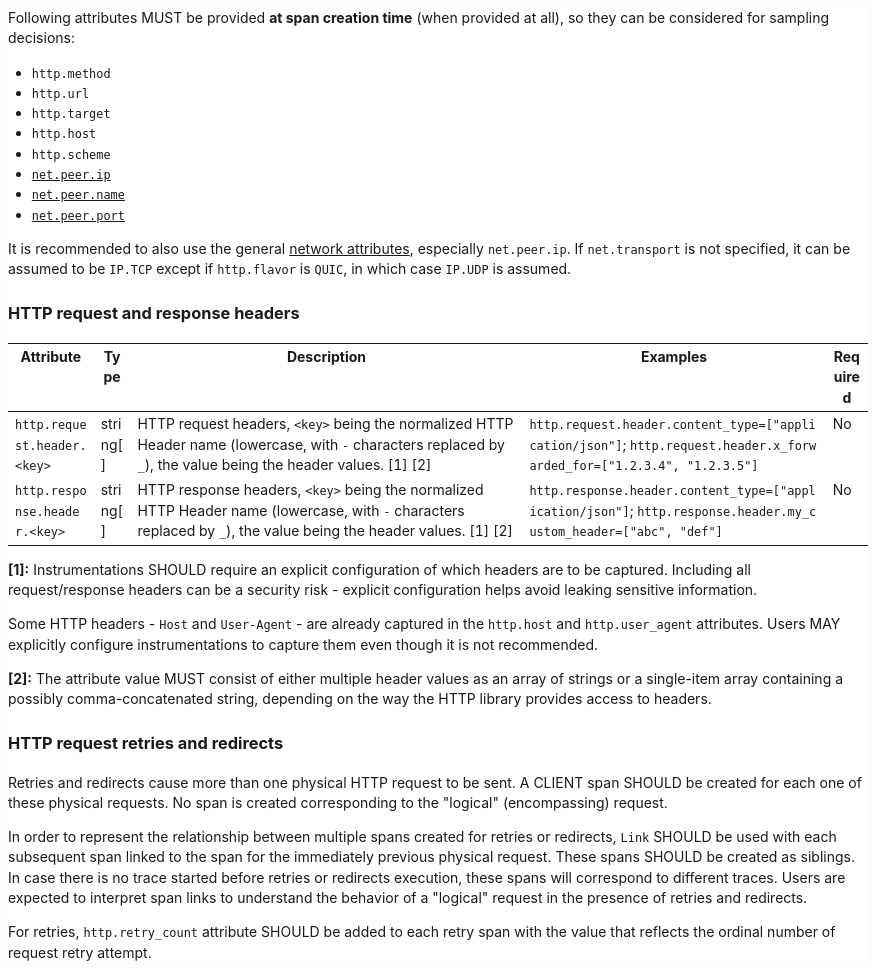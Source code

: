 Following attributes MUST be provided **at span creation time** (when provided at all), so they can be considered for sampling decisions:

* `http.method`
* `http.url`
* `http.target`
* `http.host`
* `http.scheme`
* [`net.peer.ip`](span-general.md)
* [`net.peer.name`](span-general.md)
* [`net.peer.port`](span-general.md)


It is recommended to also use the general [network attributes][], especially `net.peer.ip`. If `net.transport` is not specified, it can be assumed to be `IP.TCP` except if `http.flavor` is `QUIC`, in which case `IP.UDP` is assumed.

### HTTP request and response headers

| Attribute  | Type | Description  | Examples  | Required |
|---|---|---|---|---|
| `http.request.header.<key>` | string[] | HTTP request headers, `<key>` being the normalized HTTP Header name (lowercase, with `-` characters replaced by `_`), the value being the header values. [1] [2] | `http.request.header.content_type=["application/json"]`; `http.request.header.x_forwarded_for=["1.2.3.4", "1.2.3.5"]` | No |
| `http.response.header.<key>` | string[] | HTTP response headers, `<key>` being the normalized HTTP Header name (lowercase, with `-` characters replaced by `_`), the value being the header values. [1] [2] | `http.response.header.content_type=["application/json"]`; `http.response.header.my_custom_header=["abc", "def"]` | No |

**[1]:** Instrumentations SHOULD require an explicit configuration of which headers are to be captured.
Including all request/response headers can be a security risk - explicit configuration helps avoid leaking sensitive information.

Some HTTP headers - `Host` and `User-Agent` - are already captured in the `http.host` and `http.user_agent` attributes.
Users MAY explicitly configure instrumentations to capture them even though it is not recommended.

**[2]:** The attribute value MUST consist of either multiple header values as an array of strings or a single-item array containing a possibly comma-concatenated string, depending on the way the HTTP library provides access to headers.

[network attributes]: span-general.md#general-network-connection-attributes

### HTTP request retries and redirects

Retries and redirects cause more than one physical HTTP request to be sent.
A CLIENT span SHOULD be created for each one of these physical requests.
No span is created corresponding to the "logical" (encompassing) request.

In order to represent the relationship between multiple spans created for retries
or redirects, `Link` SHOULD be used with each subsequent span linked to the
span for the immediately previous physical request. These spans SHOULD be
created as siblings. In case there is no trace started before retries or
redirects execution, these spans will correspond to different traces. Users are
expected to interpret span links to understand the behavior of a "logical"
request in the presence of retries and redirects.

For retries, `http.retry_count` attribute SHOULD be added to each retry span
with the value that reflects the ordinal number of request retry attempt.


[HTTP host header]: https://tools.ietf.org/html/rfc7230#section-5.4
[PEP 3333]: https://www.python.org/dev/peps/pep-3333/
[modwsgisetup]: https://modwsgi.readthedocs.io/en/develop/user-guides/quick-configuration-guide.html
[context root]: https://docs.jboss.org/jbossas/guides/webguide/r2/en/html/ch06.html
[context prefix]: https://marc.info/?l=apache-cvs&m=130928191414740
[document base]: http://tomcat.apache.org/tomcat-5.5-doc/config/context.html
[rfc-servername]: https://tools.ietf.org/html/rfc3875#section-4.1.14
[ap-sn]: https://httpd.apache.org/docs/2.4/mod/core.html#servername
[nx-sn]: http://nginx.org/en/docs/http/ngx_http_core_module.html#server_name
[JSR 53]: https://jcp.org/aboutJava/communityprocess/maintenance/jsr053/index2.html
[opentelemetry/opentelementry-specification#335]: https://github.com/open-telemetry/opentelemetry-specification/issues/335
[open-telemetry/opentelemetry-specification#270]: https://github.com/open-telemetry/opentelemetry-specification/issues/270